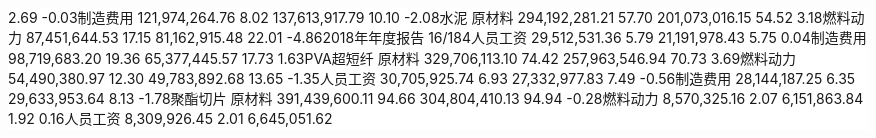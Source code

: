 2.69
-0.03制造费用
121,974,264.76
8.02
137,613,917.79
10.10
-2.08水泥
原材料
294,192,281.21
57.70
201,073,016.15
54.52
3.18燃料动力
87,451,644.53
17.15
81,162,915.48
22.01
-4.862018年年度报告
16/184人员工资
29,512,531.36
5.79
21,191,978.43
5.75
0.04制造费用
98,719,683.20
19.36
65,377,445.57
17.73
1.63PVA超短纤
原材料
329,706,113.10
74.42
257,963,546.94
70.73
3.69燃料动力
54,490,380.97
12.30
49,783,892.68
13.65
-1.35人员工资
30,705,925.74
6.93
27,332,977.83
7.49
-0.56制造费用
28,144,187.25
6.35
29,633,953.64
8.13
-1.78聚酯切片
原材料
391,439,600.11
94.66
304,804,410.13
94.94
-0.28燃料动力
8,570,325.16
2.07
6,151,863.84
1.92
0.16人员工资
8,309,926.45
2.01
6,645,051.62